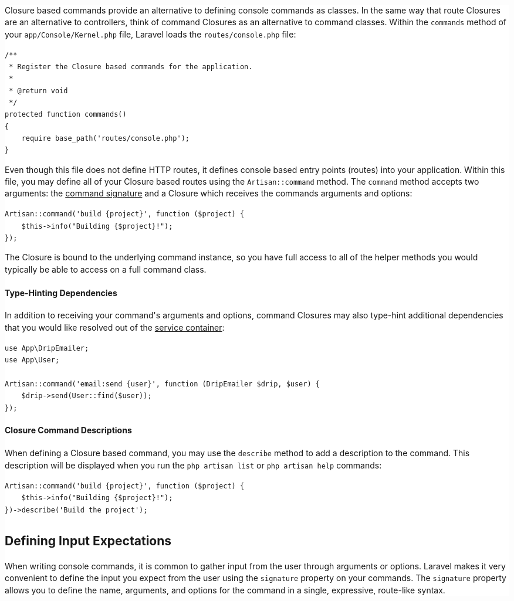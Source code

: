 Closure based commands provide an alternative to defining console commands as classes. In the same way that route Closures are an alternative to controllers, think of command Closures as an alternative to command classes. Within the `commands` method of your `app/Console/Kernel.php` file, Laravel loads the `routes/console.php` file:

    /**
     * Register the Closure based commands for the application.
     *
     * @return void
     */
    protected function commands()
    {
        require base_path('routes/console.php');
    }

Even though this file does not define HTTP routes, it defines console based entry points (routes) into your application. Within this file, you may define all of your Closure based routes using the `Artisan::command` method. The `command` method accepts two arguments: the [command signature](#defining-input-expectations) and a Closure which receives the commands arguments and options:

    Artisan::command('build {project}', function ($project) {
        $this->info("Building {$project}!");
    });

The Closure is bound to the underlying command instance, so you have full access to all of the helper methods you would typically be able to access on a full command class.

#### Type-Hinting Dependencies

In addition to receiving your command's arguments and options, command Closures may also type-hint additional dependencies that you would like resolved out of the [service container](/docs/{{version}}/container):

    use App\DripEmailer;
    use App\User;

    Artisan::command('email:send {user}', function (DripEmailer $drip, $user) {
        $drip->send(User::find($user));
    });

#### Closure Command Descriptions

When defining a Closure based command, you may use the `describe` method to add a description to the command. This description will be displayed when you run the `php artisan list` or `php artisan help` commands:

    Artisan::command('build {project}', function ($project) {
        $this->info("Building {$project}!");
    })->describe('Build the project');

<a name="defining-input-expectations"></a>
## Defining Input Expectations

When writing console commands, it is common to gather input from the user through arguments or options. Laravel makes it very convenient to define the input you expect from the user using the `signature` property on your commands. The `signature` property allows you to define the name, arguments, and options for the command in a single, expressive, route-like syntax.
